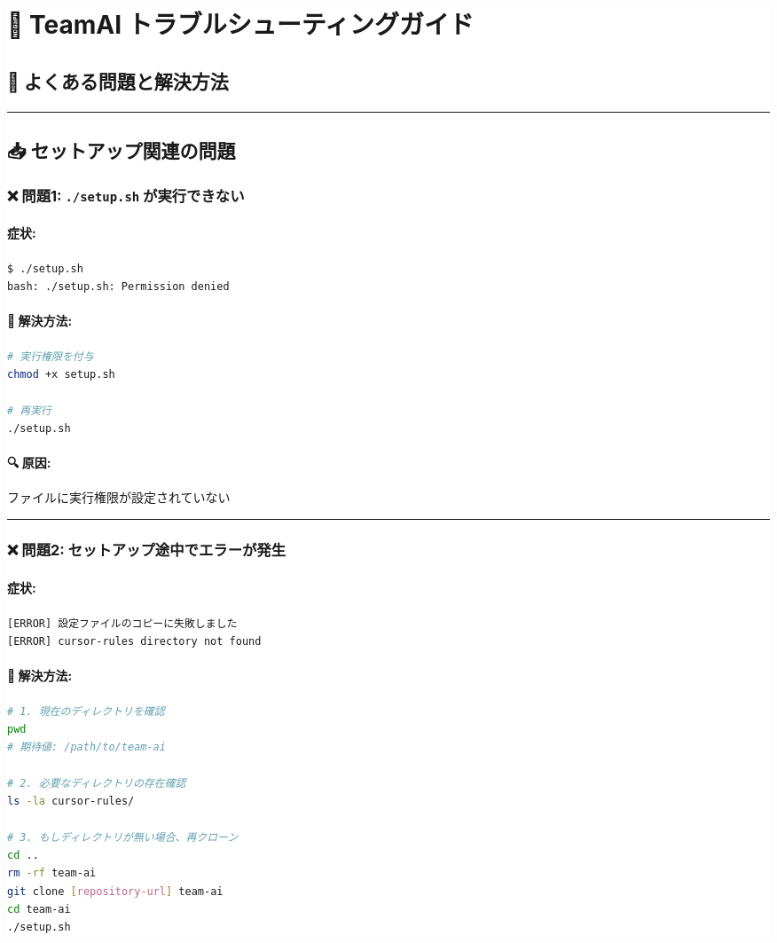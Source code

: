 # 🔧 TeamAI トラブルシューティングガイド

## 🚨 よくある問題と解決方法

---

## 📥 セットアップ関連の問題

### ❌ 問題1: `./setup.sh` が実行できない

#### 症状:
```bash
$ ./setup.sh
bash: ./setup.sh: Permission denied
```

#### 🔧 解決方法:
```bash
# 実行権限を付与
chmod +x setup.sh

# 再実行
./setup.sh
```

#### 🔍 原因:
ファイルに実行権限が設定されていない

---

### ❌ 問題2: セットアップ途中でエラーが発生

#### 症状:
```bash
[ERROR] 設定ファイルのコピーに失敗しました
[ERROR] cursor-rules directory not found
```

#### 🔧 解決方法:
```bash
# 1. 現在のディレクトリを確認
pwd
# 期待値: /path/to/team-ai

# 2. 必要なディレクトリの存在確認
ls -la cursor-rules/

# 3. もしディレクトリが無い場合、再クローン
cd ..
rm -rf team-ai
git clone [repository-url] team-ai
cd team-ai
./setup.sh
```
